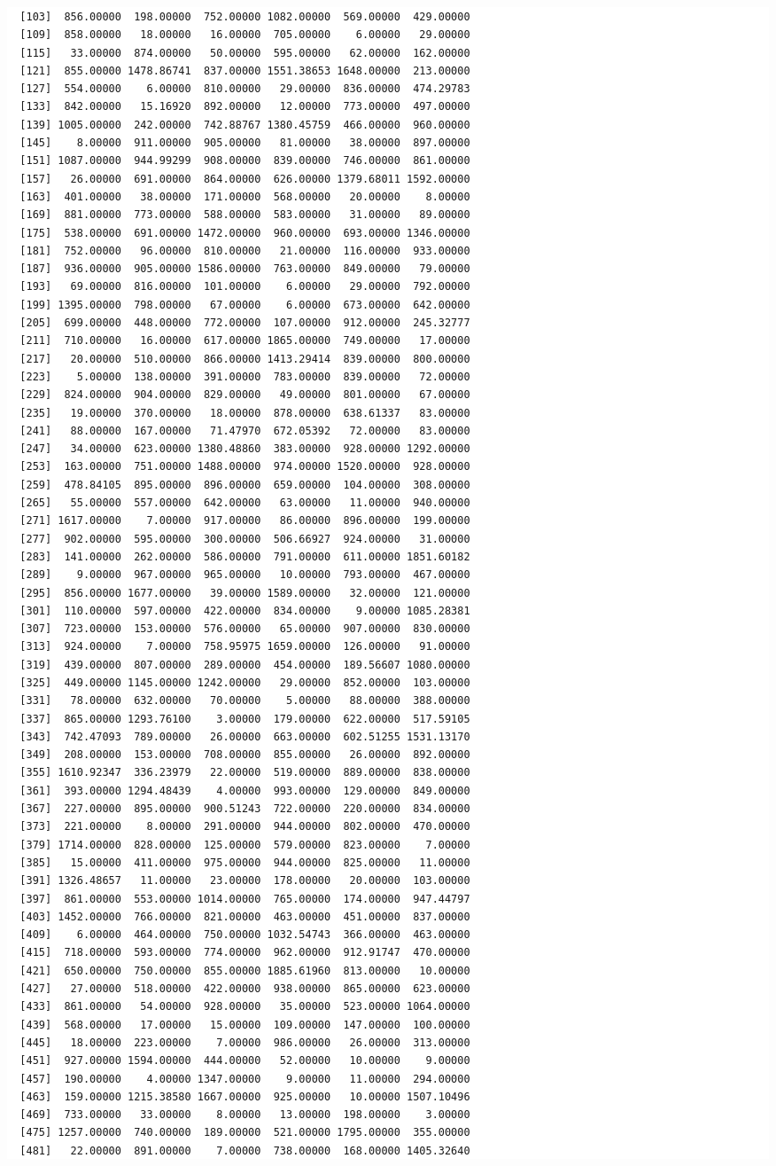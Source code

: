       [103]  856.00000  198.00000  752.00000 1082.00000  569.00000  429.00000
      [109]  858.00000   18.00000   16.00000  705.00000    6.00000   29.00000
      [115]   33.00000  874.00000   50.00000  595.00000   62.00000  162.00000
      [121]  855.00000 1478.86741  837.00000 1551.38653 1648.00000  213.00000
      [127]  554.00000    6.00000  810.00000   29.00000  836.00000  474.29783
      [133]  842.00000   15.16920  892.00000   12.00000  773.00000  497.00000
      [139] 1005.00000  242.00000  742.88767 1380.45759  466.00000  960.00000
      [145]    8.00000  911.00000  905.00000   81.00000   38.00000  897.00000
      [151] 1087.00000  944.99299  908.00000  839.00000  746.00000  861.00000
      [157]   26.00000  691.00000  864.00000  626.00000 1379.68011 1592.00000
      [163]  401.00000   38.00000  171.00000  568.00000   20.00000    8.00000
      [169]  881.00000  773.00000  588.00000  583.00000   31.00000   89.00000
      [175]  538.00000  691.00000 1472.00000  960.00000  693.00000 1346.00000
      [181]  752.00000   96.00000  810.00000   21.00000  116.00000  933.00000
      [187]  936.00000  905.00000 1586.00000  763.00000  849.00000   79.00000
      [193]   69.00000  816.00000  101.00000    6.00000   29.00000  792.00000
      [199] 1395.00000  798.00000   67.00000    6.00000  673.00000  642.00000
      [205]  699.00000  448.00000  772.00000  107.00000  912.00000  245.32777
      [211]  710.00000   16.00000  617.00000 1865.00000  749.00000   17.00000
      [217]   20.00000  510.00000  866.00000 1413.29414  839.00000  800.00000
      [223]    5.00000  138.00000  391.00000  783.00000  839.00000   72.00000
      [229]  824.00000  904.00000  829.00000   49.00000  801.00000   67.00000
      [235]   19.00000  370.00000   18.00000  878.00000  638.61337   83.00000
      [241]   88.00000  167.00000   71.47970  672.05392   72.00000   83.00000
      [247]   34.00000  623.00000 1380.48860  383.00000  928.00000 1292.00000
      [253]  163.00000  751.00000 1488.00000  974.00000 1520.00000  928.00000
      [259]  478.84105  895.00000  896.00000  659.00000  104.00000  308.00000
      [265]   55.00000  557.00000  642.00000   63.00000   11.00000  940.00000
      [271] 1617.00000    7.00000  917.00000   86.00000  896.00000  199.00000
      [277]  902.00000  595.00000  300.00000  506.66927  924.00000   31.00000
      [283]  141.00000  262.00000  586.00000  791.00000  611.00000 1851.60182
      [289]    9.00000  967.00000  965.00000   10.00000  793.00000  467.00000
      [295]  856.00000 1677.00000   39.00000 1589.00000   32.00000  121.00000
      [301]  110.00000  597.00000  422.00000  834.00000    9.00000 1085.28381
      [307]  723.00000  153.00000  576.00000   65.00000  907.00000  830.00000
      [313]  924.00000    7.00000  758.95975 1659.00000  126.00000   91.00000
      [319]  439.00000  807.00000  289.00000  454.00000  189.56607 1080.00000
      [325]  449.00000 1145.00000 1242.00000   29.00000  852.00000  103.00000
      [331]   78.00000  632.00000   70.00000    5.00000   88.00000  388.00000
      [337]  865.00000 1293.76100    3.00000  179.00000  622.00000  517.59105
      [343]  742.47093  789.00000   26.00000  663.00000  602.51255 1531.13170
      [349]  208.00000  153.00000  708.00000  855.00000   26.00000  892.00000
      [355] 1610.92347  336.23979   22.00000  519.00000  889.00000  838.00000
      [361]  393.00000 1294.48439    4.00000  993.00000  129.00000  849.00000
      [367]  227.00000  895.00000  900.51243  722.00000  220.00000  834.00000
      [373]  221.00000    8.00000  291.00000  944.00000  802.00000  470.00000
      [379] 1714.00000  828.00000  125.00000  579.00000  823.00000    7.00000
      [385]   15.00000  411.00000  975.00000  944.00000  825.00000   11.00000
      [391] 1326.48657   11.00000   23.00000  178.00000   20.00000  103.00000
      [397]  861.00000  553.00000 1014.00000  765.00000  174.00000  947.44797
      [403] 1452.00000  766.00000  821.00000  463.00000  451.00000  837.00000
      [409]    6.00000  464.00000  750.00000 1032.54743  366.00000  463.00000
      [415]  718.00000  593.00000  774.00000  962.00000  912.91747  470.00000
      [421]  650.00000  750.00000  855.00000 1885.61960  813.00000   10.00000
      [427]   27.00000  518.00000  422.00000  938.00000  865.00000  623.00000
      [433]  861.00000   54.00000  928.00000   35.00000  523.00000 1064.00000
      [439]  568.00000   17.00000   15.00000  109.00000  147.00000  100.00000
      [445]   18.00000  223.00000    7.00000  986.00000   26.00000  313.00000
      [451]  927.00000 1594.00000  444.00000   52.00000   10.00000    9.00000
      [457]  190.00000    4.00000 1347.00000    9.00000   11.00000  294.00000
      [463]  159.00000 1215.38580 1667.00000  925.00000   10.00000 1507.10496
      [469]  733.00000   33.00000    8.00000   13.00000  198.00000    3.00000
      [475] 1257.00000  740.00000  189.00000  521.00000 1795.00000  355.00000
      [481]   22.00000  891.00000    7.00000  738.00000  168.00000 1405.32640
